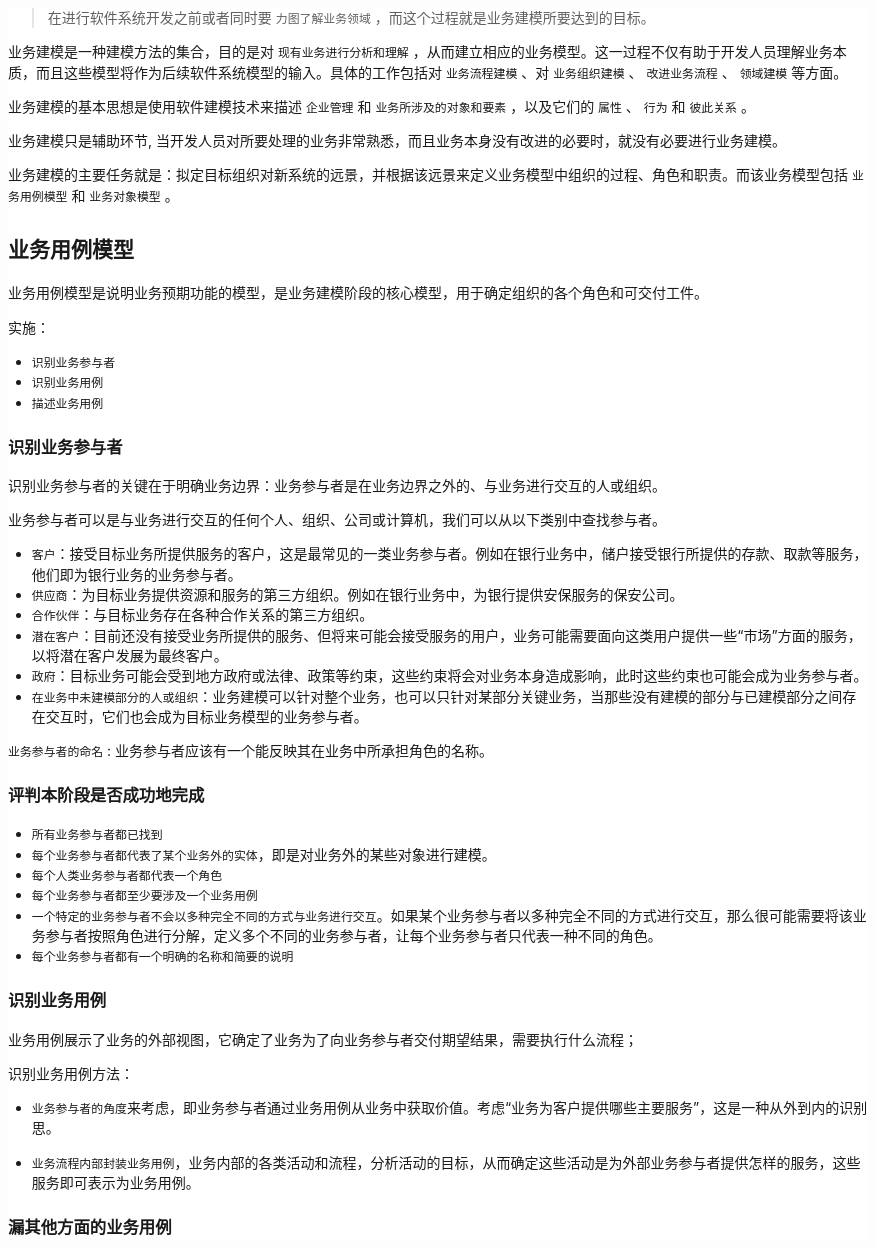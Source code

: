 > 在进行软件系统开发之前或者同时要 `力图了解业务领域` ，而这个过程就是业务建模所要达到的目标。

业务建模是一种建模方法的集合，目的是对 `现有业务进行分析和理解` ，从而建立相应的业务模型。这一过程不仅有助于开发人员理解业务本质，而且这些模型将作为后续软件系统模型的输入。具体的工作包括对 `业务流程建模` 、对 `业务组织建模` 、 `改进业务流程` 、 `领域建模` 等方面。

业务建模的基本思想是使用软件建模技术来描述 `企业管理` 和 `业务所涉及的对象和要素` ，以及它们的 `属性` 、 `行为` 和 `彼此关系` 。

业务建模只是辅助环节, 当开发人员对所要处理的业务非常熟悉，而且业务本身没有改进的必要时，就没有必要进行业务建模。

业务建模的主要任务就是：拟定目标组织对新系统的远景，并根据该远景来定义业务模型中组织的过程、角色和职责。而该业务模型包括 `业务用例模型` 和 `业务对象模型` 。

## 业务用例模型

业务用例模型是说明业务预期功能的模型，是业务建模阶段的核心模型，用于确定组织的各个角色和可交付工件。

实施：

* `识别业务参与者`
* `识别业务用例`
* `描述业务用例`

### 识别业务参与者

识别业务参与者的关键在于明确业务边界：业务参与者是在业务边界之外的、与业务进行交互的人或组织。

业务参与者可以是与业务进行交互的任何个人、组织、公司或计算机，我们可以从以下类别中查找参与者。

* `客户`：接受目标业务所提供服务的客户，这是最常见的一类业务参与者。例如在银行业务中，储户接受银行所提供的存款、取款等服务，他们即为银行业务的业务参与者。
* `供应商`：为目标业务提供资源和服务的第三方组织。例如在银行业务中，为银行提供安保服务的保安公司。
* `合作伙伴`：与目标业务存在各种合作关系的第三方组织。
* `潜在客户`：目前还没有接受业务所提供的服务、但将来可能会接受服务的用户，业务可能需要面向这类用户提供一些“市场”方面的服务，以将潜在客户发展为最终客户。
* `政府`：目标业务可能会受到地方政府或法律、政策等约束，这些约束将会对业务本身造成影响，此时这些约束也可能会成为业务参与者。
* `在业务中未建模部分的人或组织`：业务建模可以针对整个业务，也可以只针对某部分关键业务，当那些没有建模的部分与已建模部分之间存在交互时，它们也会成为目标业务模型的业务参与者。

`业务参与者的命名` : 业务参与者应该有一个能反映其在业务中所承担角色的名称。

### 评判本阶段是否成功地完成

* `所有业务参与者都已找到`
* `每个业务参与者都代表了某个业务外的实体`，即是对业务外的某些对象进行建模。
* `每个人类业务参与者都代表一个角色`
* `每个业务参与者都至少要涉及一个业务用例`
* `一个特定的业务参与者不会以多种完全不同的方式与业务进行交互`。如果某个业务参与者以多种完全不同的方式进行交互，那么很可能需要将该业务参与者按照角色进行分解，定义多个不同的业务参与者，让每个业务参与者只代表一种不同的角色。
* `每个业务参与者都有一个明确的名称和简要的说明`

### 识别业务用例

业务用例展示了业务的外部视图，它确定了业务为了向业务参与者交付期望结果，需要执行什么流程；

识别业务用例方法：

* `业务参与者的角度`来考虑，即业务参与者通过业务用例从业务中获取价值。考虑“业务为客户提供哪些主要服务”，这是一种从外到内的识别思。

* `业务流程内部封装业务用例`，业务内部的各类活动和流程，分析活动的目标，从而确定这些活动是为外部业务参与者提供怎样的服务，这些服务即可表示为业务用例。

### 漏其他方面的业务用例

